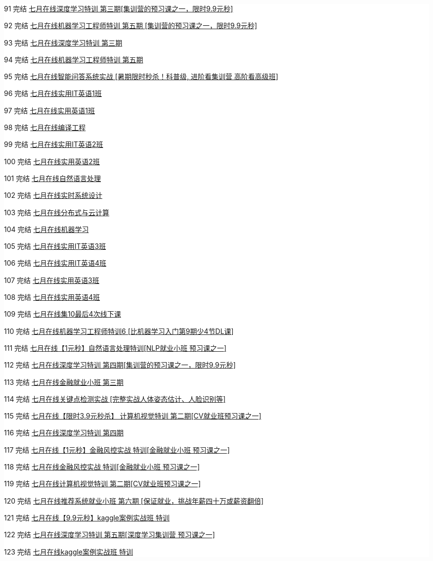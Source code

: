 91 完结 [七月在线深度学习特训 第三期[集训营的预习课之一，限时9.9元秒]](https://www.julyedu.com/course/getDetail/226)

92 完结 [七月在线机器学习工程师特训 第五期 [集训营的预习课之一，限时9.9元秒]](https://www.julyedu.com/course/getDetail/227)

93 完结 [七月在线深度学习特训 第三期](https://www.julyedu.com/course/getDetail/228)

94 完结 [七月在线机器学习工程师特训 第五期](https://www.julyedu.com/course/getDetail/229)

95 完结 [七月在线智能问答系统实战 [暑期限时秒杀！科普级, 进阶看集训营 高阶看高级班]](https://www.julyedu.com/course/getDetail/232)

96 完结 [七月在线实用IT英语1班](https://www.julyedu.com/course/getDetail/235)

97 完结 [七月在线实用英语1班](https://www.julyedu.com/course/getDetail/236)

98 完结 [七月在线编译工程](https://www.julyedu.com/course/getDetail/237)

99 完结 [七月在线实用IT英语2班](https://www.julyedu.com/course/getDetail/240)

100 完结 [七月在线实用英语2班](https://www.julyedu.com/course/getDetail/241)

101 完结 [七月在线自然语言处理](https://www.julyedu.com/course/getDetail/242)

102 完结 [七月在线实时系统设计](https://www.julyedu.com/course/getDetail/244)

103 完结 [七月在线分布式与云计算](https://www.julyedu.com/course/getDetail/245)

104 完结 [七月在线机器学习](https://www.julyedu.com/course/getDetail/247)

105 完结 [七月在线实用IT英语3班](https://www.julyedu.com/course/getDetail/250)

106 完结 [七月在线实用IT英语4班](https://www.julyedu.com/course/getDetail/251)

107 完结 [七月在线实用英语3班](https://www.julyedu.com/course/getDetail/252)

108 完结 [七月在线实用英语4班](https://www.julyedu.com/course/getDetail/253)

109 完结 [七月在线集10最后4次线下课](https://www.julyedu.com/course/getDetail/254)

110 完结 [七月在线机器学习工程师特训6 [比机器学习入门第9期少4节DL课]](https://www.julyedu.com/course/getDetail/255)

111 完结 [七月在线【1元秒】自然语言处理特训[NLP就业小班 预习课之一]](https://www.julyedu.com/course/getDetail/257)

112 完结 [七月在线深度学习特训 第四期[集训营的预习课之一，限时9.9元秒]](https://www.julyedu.com/course/getDetail/259)

113 完结 [七月在线金融就业小班 第三期](https://www.julyedu.com/course/getDetail/261)

114 完结 [七月在线关键点检测实战 [完整实战人体姿态估计、人脸识别等]](https://www.julyedu.com/course/getDetail/262)

115 完结 [七月在线【限时3.9元秒杀】 计算机视觉特训 第二期[CV就业班预习课之一]](https://www.julyedu.com/course/getDetail/263)

116 完结 [七月在线深度学习特训 第四期](https://www.julyedu.com/course/getDetail/264)

117 完结 [七月在线【1元秒】金融风控实战 特训[金融就业小班 预习课之一]](https://www.julyedu.com/course/getDetail/265)

118 完结 [七月在线金融风控实战 特训[金融就业小班 预习课之一]](https://www.julyedu.com/course/getDetail/270)

119 完结 [七月在线计算机视觉特训 第二期[CV就业班预习课之一]](https://www.julyedu.com/course/getDetail/273)

120 完结 [七月在线推荐系统就业小班 第六期 [保证就业，挑战年薪四十万或薪资翻倍]](https://www.julyedu.com/course/getDetail/278)

121 完结 [七月在线【9.9元秒】kaggle案例实战班 特训](https://www.julyedu.com/course/getDetail/279)

122 完结 [七月在线深度学习特训 第五期[深度学习集训营 预习课之一]](https://www.julyedu.com/course/getDetail/282)

123 完结 [七月在线kaggle案例实战班 特训](https://www.julyedu.com/course/getDetail/290)
